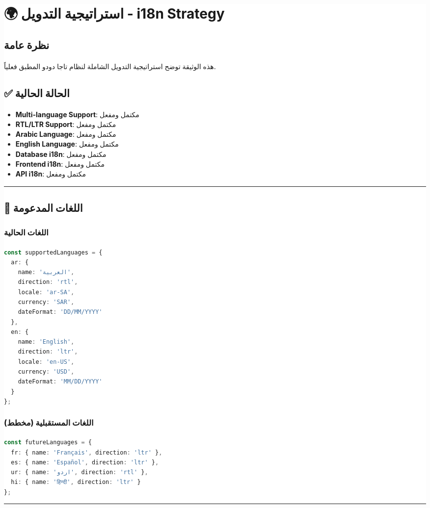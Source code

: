 # 🌍 استراتيجية التدويل - i18n Strategy

## نظرة عامة
هذه الوثيقة توضح استراتيجية التدويل الشاملة لنظام تاجا دودو المطبق فعلياً.

## ✅ الحالة الحالية
- **Multi-language Support**: مكتمل ومفعل
- **RTL/LTR Support**: مكتمل ومفعل
- **Arabic Language**: مكتمل ومفعل
- **English Language**: مكتمل ومفعل
- **Database i18n**: مكتمل ومفعل
- **Frontend i18n**: مكتمل ومفعل
- **API i18n**: مكتمل ومفعل

---

## 🎯 اللغات المدعومة

### اللغات الحالية
```typescript
const supportedLanguages = {
  ar: {
    name: 'العربية',
    direction: 'rtl',
    locale: 'ar-SA',
    currency: 'SAR',
    dateFormat: 'DD/MM/YYYY'
  },
  en: {
    name: 'English',
    direction: 'ltr',
    locale: 'en-US',
    currency: 'USD',
    dateFormat: 'MM/DD/YYYY'
  }
};
```

### اللغات المستقبلية (مخطط)
```typescript
const futureLanguages = {
  fr: { name: 'Français', direction: 'ltr' },
  es: { name: 'Español', direction: 'ltr' },
  ur: { name: 'اردو', direction: 'rtl' },
  hi: { name: 'हिन्दी', direction: 'ltr' }
};
```

---
